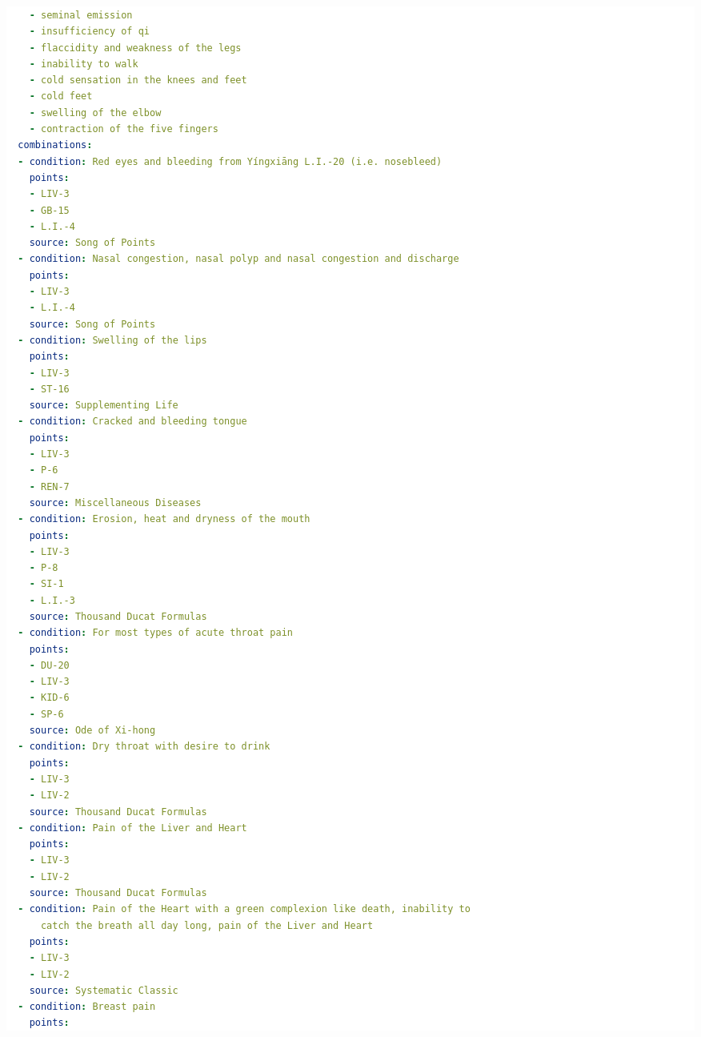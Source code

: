 ```yaml
    - seminal emission
    - insufficiency of qi
    - flaccidity and weakness of the legs
    - inability to walk
    - cold sensation in the knees and feet
    - cold feet
    - swelling of the elbow
    - contraction of the five fingers
  combinations:
  - condition: Red eyes and bleeding from Yíngxiāng L.I.-20 (i.e. nosebleed)
    points:
    - LIV-3
    - GB-15
    - L.I.-4
    source: Song of Points
  - condition: Nasal congestion, nasal polyp and nasal congestion and discharge
    points:
    - LIV-3
    - L.I.-4
    source: Song of Points
  - condition: Swelling of the lips
    points:
    - LIV-3
    - ST-16
    source: Supplementing Life
  - condition: Cracked and bleeding tongue
    points:
    - LIV-3
    - P-6
    - REN-7
    source: Miscellaneous Diseases
  - condition: Erosion, heat and dryness of the mouth
    points:
    - LIV-3
    - P-8
    - SI-1
    - L.I.-3
    source: Thousand Ducat Formulas
  - condition: For most types of acute throat pain
    points:
    - DU-20
    - LIV-3
    - KID-6
    - SP-6
    source: Ode of Xi-hong
  - condition: Dry throat with desire to drink
    points:
    - LIV-3
    - LIV-2
    source: Thousand Ducat Formulas
  - condition: Pain of the Liver and Heart
    points:
    - LIV-3
    - LIV-2
    source: Thousand Ducat Formulas
  - condition: Pain of the Heart with a green complexion like death, inability to
      catch the breath all day long, pain of the Liver and Heart
    points:
    - LIV-3
    - LIV-2
    source: Systematic Classic
  - condition: Breast pain
    points:
```